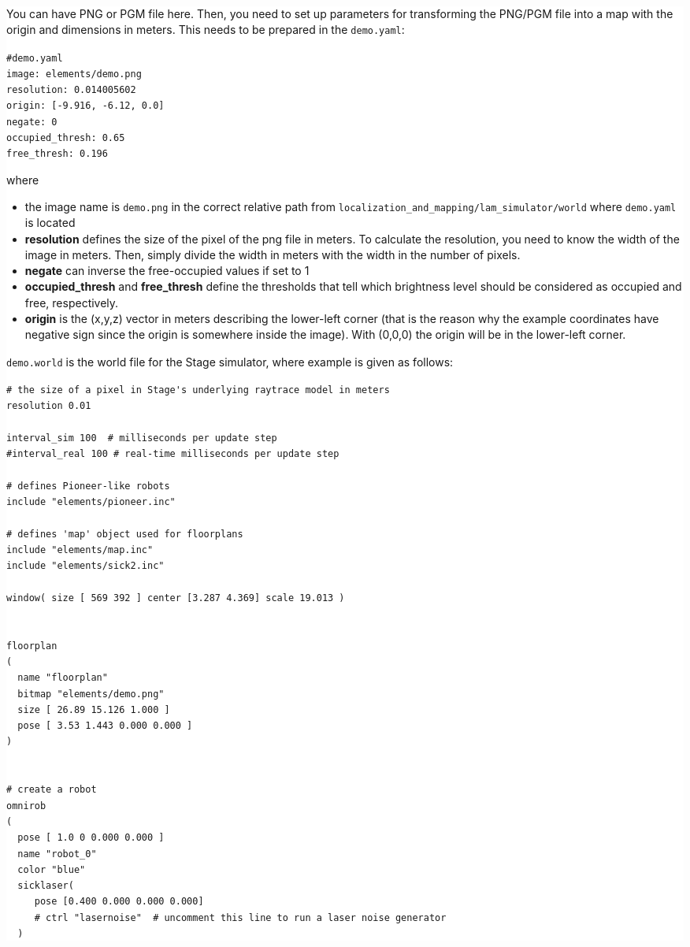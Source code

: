 

You can have PNG or PGM file here. Then, you need to set up parameters for transforming the PNG/PGM file into a map with the origin and dimensions in meters. This needs to be prepared in the `demo.yaml`:
```
#demo.yaml
image: elements/demo.png
resolution: 0.014005602
origin: [-9.916, -6.12, 0.0]
negate: 0
occupied_thresh: 0.65
free_thresh: 0.196

```
where

* the image name is `demo.png` in the correct relative path from `localization_and_mapping/lam_simulator/world` where `demo.yaml` is located
* **resolution** defines the size of the pixel of the png file in meters. To calculate the resolution, you need to know the width of the image in meters. Then, simply divide the width in meters with the width in the number of pixels. 
* **negate** can inverse the free-occupied values if set to 1
* **occupied_thresh** and **free_thresh** define the thresholds that tell which brightness level should be considered as occupied and free, respectively. 
* **origin** is the (x,y,z) vector in meters describing the lower-left corner (that is the reason why the example coordinates have negative sign since the origin is somewhere inside the image). With (0,0,0) the origin will be in the lower-left corner.

`demo.world` is the world file for the Stage simulator, where example is given as follows:
```
# the size of a pixel in Stage's underlying raytrace model in meters
resolution 0.01

interval_sim 100  # milliseconds per update step
#interval_real 100 # real-time milliseconds per update step

# defines Pioneer-like robots
include "elements/pioneer.inc"

# defines 'map' object used for floorplans
include "elements/map.inc"
include "elements/sick2.inc"

window( size [ 569 392 ] center [3.287 4.369] scale 19.013 )


floorplan
(
  name "floorplan"
  bitmap "elements/demo.png"
  size [ 26.89 15.126 1.000 ]
  pose [ 3.53 1.443 0.000 0.000 ] 
)


# create a robot
omnirob
(
  pose [ 1.0 0 0.000 0.000 ] 
  name "robot_0"
  color "blue"  
  sicklaser(
     pose [0.400 0.000 0.000 0.000]
     # ctrl "lasernoise"  # uncomment this line to run a laser noise generator
  )
```